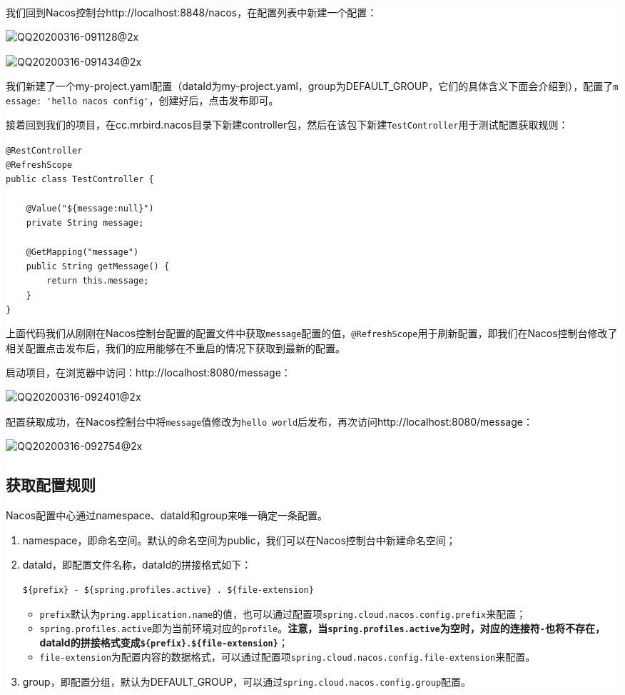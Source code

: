 我们回到Nacos控制台http://localhost:8848/nacos，在配置列表中新建一个配置：

![QQ20200316-091128@2x](https://mrbird.cc/img/QQ20200316-091128@2x.png)

![QQ20200316-091434@2x](https://mrbird.cc/img/QQ20200316-091434@2x.png)

我们新建了一个my-project.yaml配置（dataId为my-project.yaml，group为DEFAULT_GROUP，它们的具体含义下面会介绍到），配置了`message: 'hello nacos config'`，创建好后，点击发布即可。

接着回到我们的项目，在cc.mrbird.nacos目录下新建controller包，然后在该包下新建`TestController`用于测试配置获取规则：

```
@RestController
@RefreshScope
public class TestController {

    @Value("${message:null}")
    private String message;

    @GetMapping("message")
    public String getMessage() {
        return this.message;
    }
}
```



上面代码我们从刚刚在Nacos控制台配置的配置文件中获取`message`配置的值，`@RefreshScope`用于刷新配置，即我们在Nacos控制台修改了相关配置点击发布后，我们的应用能够在不重启的情况下获取到最新的配置。

启动项目，在浏览器中访问：http://localhost:8080/message：

![QQ20200316-092401@2x](https://mrbird.cc/img/QQ20200316-092401@2x.png)

配置获取成功，在Nacos控制台中将`message`值修改为`hello world`后发布，再次访问http://localhost:8080/message：

![QQ20200316-092754@2x](https://mrbird.cc/img/QQ20200316-092754@2x.png)

## 获取配置规则

Nacos配置中心通过namespace、dataId和group来唯一确定一条配置。

1. namespace，即命名空间。默认的命名空间为public，我们可以在Nacos控制台中新建命名空间；

2. dataId，即配置文件名称，dataId的拼接格式如下：

   ```
   ${prefix} - ${spring.profiles.active} . ${file-extension}
   ```

   - `prefix`默认为`pring.application.name`的值，也可以通过配置项`spring.cloud.nacos.config.prefix`来配置；
   - `spring.profiles.active`即为当前环境对应的`profile`。**注意，当`spring.profiles.active`为空时，对应的连接符`-`也将不存在，dataId的拼接格式变成`${prefix}.${file-extension}`**；
   - `file-extension`为配置内容的数据格式，可以通过配置项`spring.cloud.nacos.config.file-extension`来配置。

3. group，即配置分组，默认为DEFAULT_GROUP，可以通过`spring.cloud.nacos.config.group`配置。
